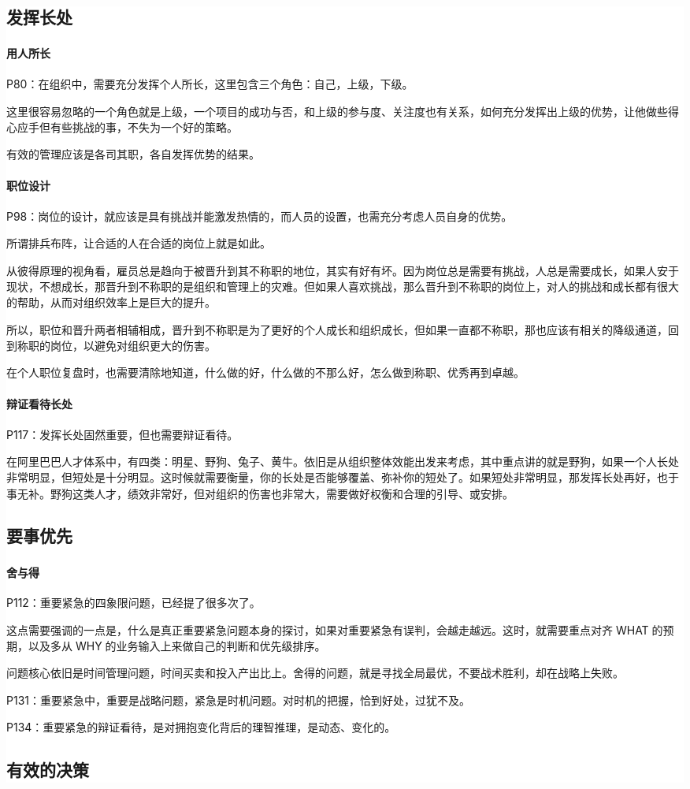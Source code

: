 
## 发挥长处



#### 用人所长

P80：在组织中，需要充分发挥个人所长，这里包含三个角色：自己，上级，下级。

这里很容易忽略的一个角色就是上级，一个项目的成功与否，和上级的参与度、关注度也有关系，如何充分发挥出上级的优势，让他做些得心应手但有些挑战的事，不失为一个好的策略。

有效的管理应该是各司其职，各自发挥优势的结果。



#### 职位设计

P98：岗位的设计，就应该是具有挑战并能激发热情的，而人员的设置，也需充分考虑人员自身的优势。

所谓排兵布阵，让合适的人在合适的岗位上就是如此。

从彼得原理的视角看，雇员总是趋向于被晋升到其不称职的地位，其实有好有坏。因为岗位总是需要有挑战，人总是需要成长，如果人安于现状，不想成长，那晋升到不称职的是组织和管理上的灾难。但如果人喜欢挑战，那么晋升到不称职的岗位上，对人的挑战和成长都有很大的帮助，从而对组织效率上是巨大的提升。

所以，职位和晋升两者相辅相成，晋升到不称职是为了更好的个人成长和组织成长，但如果一直都不称职，那也应该有相关的降级通道，回到称职的岗位，以避免对组织更大的伤害。

在个人职位复盘时，也需要清除地知道，什么做的好，什么做的不那么好，怎么做到称职、优秀再到卓越。



#### 辩证看待长处

P117：发挥长处固然重要，但也需要辩证看待。

在阿里巴巴人才体系中，有四类：明星、野狗、兔子、黄牛。依旧是从组织整体效能出发来考虑，其中重点讲的就是野狗，如果一个人长处非常明显，但短处是十分明显。这时候就需要衡量，你的长处是否能够覆盖、弥补你的短处了。如果短处非常明显，那发挥长处再好，也于事无补。野狗这类人才，绩效非常好，但对组织的伤害也非常大，需要做好权衡和合理的引导、或安排。





## 要事优先



#### 舍与得

P112：重要紧急的四象限问题，已经提了很多次了。

这点需要强调的一点是，什么是真正重要紧急问题本身的探讨，如果对重要紧急有误判，会越走越远。这时，就需要重点对齐 WHAT 的预期，以及多从 WHY 的业务输入上来做自己的判断和优先级排序。

问题核心依旧是时间管理问题，时间买卖和投入产出比上。舍得的问题，就是寻找全局最优，不要战术胜利，却在战略上失败。



P131：重要紧急中，重要是战略问题，紧急是时机问题。对时机的把握，恰到好处，过犹不及。



P134：重要紧急的辩证看待，是对拥抱变化背后的理智推理，是动态、变化的。





## 有效的决策
